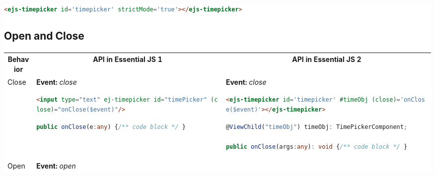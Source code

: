 ```html
<ejs-timepicker id='timepicker' strictMode='true'></ejs-timepicker>
```

</td>
</tr>
</thead>
</table>

## Open and Close


<table>
<thead>
<tr>
<th>Behavior</th>
<th>API in Essential JS 1</th>
<th>API in Essential JS 2</th>
</tr>
<tr>
<td>
Close
</td>
<td>
<b>Event:</b> <i>close</i>

```html
<input type="text" ej-timepicker id="timePicker" (close)="onClose($event)"/>
```

```ts
public onClose(e:any) {/** code block */ }
```

</td>
<td>
<b>Event:</b> <i>close</i>

```html
<ejs-timepicker id='timepicker' #timeObj (close)='onClose($event)'></ejs-timepicker>
```

```ts
@ViewChild("timeObj") timeObj: TimePickerComponent;

public onClose(args:any): void {/** code block */ }
```

</td>
</tr>
<tr>
<td>
Open
</td>
<td>
<b>Event:</b> <i>open</i>
